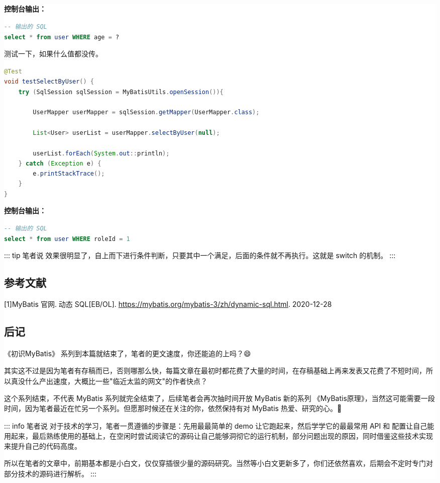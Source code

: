 ```java
```

**控制台输出：** 

```sql
-- 输出的 SQL
select * from user WHERE age = ?
```

测试一下，如果什么值都没传。

```java
@Test
void testSelectByUser() {
    try (SqlSession sqlSession = MyBatisUtils.openSession()){

        UserMapper userMapper = sqlSession.getMapper(UserMapper.class);

        List<User> userList = userMapper.selectByUser(null);

        userList.forEach(System.out::println);
    } catch (Exception e) {
        e.printStackTrace();
    }
}
```

**控制台输出：** 

```sql
-- 输出的 SQL
select * from user WHERE roleId = 1
```

::: tip 笔者说
效果很明显了，自上而下进行条件判断，只要其中一个满足，后面的条件就不再执行。这就是 switch 的机制。
::: 

## 参考文献

[1]MyBatis 官网. 动态 SQL[EB/OL]. https://mybatis.org/mybatis-3/zh/dynamic-sql.html. 2020-12-28

## 后记

《初识MyBatis》 系列到本篇就结束了，笔者的更文速度，你还能追的上吗？:smile:

其实这不过是因为笔者有存稿而已，否则哪那么快，每篇文章在最初时都花费了大量的时间，在存稿基础上再来发表又花费了不短时间，所以真没什么产出速度，大概比一些"临近太监的网文"的作者快点？

这个系列结束，不代表 MyBatis 系列就完全结束了，后续笔者会再次抽时间开放 MyBatis 新的系列 《MyBatis原理》，当然这可能需要一段时间，因为笔者最近在忙另一个系列。但愿那时候还在关注的你，依然保持有对 MyBatis 热爱、研究的心。:gift_heart:

::: info 笔者说
对于技术的学习，笔者一贯遵循的步骤是：先用最最简单的 demo 让它跑起来，然后学学它的最最常用 API 和 配置让自己能用起来，最后熟练使用的基础上，在空闲时尝试阅读它的源码让自己能够洞彻它的运行机制，部分问题出现的原因，同时借鉴这些技术实现来提升自己的代码高度。

所以在笔者的文章中，前期基本都是小白文，仅仅穿插很少量的源码研究。当然等小白文更新多了，你们还依然喜欢，后期会不定时专门对部分技术的源码进行解析。
:::
